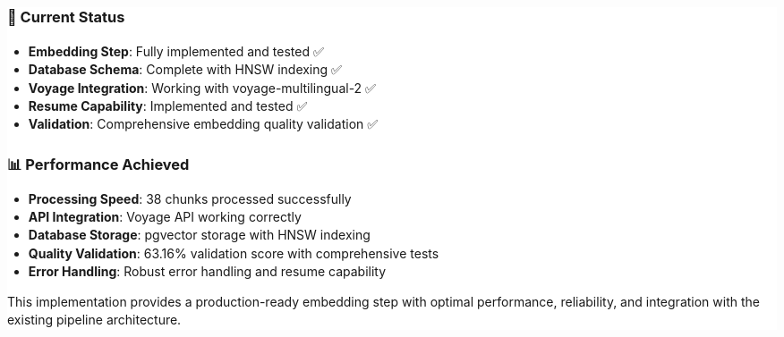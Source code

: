 ### 🎯 Current Status
- **Embedding Step**: Fully implemented and tested ✅
- **Database Schema**: Complete with HNSW indexing ✅
- **Voyage Integration**: Working with voyage-multilingual-2 ✅
- **Resume Capability**: Implemented and tested ✅
- **Validation**: Comprehensive embedding quality validation ✅

### 📊 Performance Achieved
- **Processing Speed**: 38 chunks processed successfully
- **API Integration**: Voyage API working correctly
- **Database Storage**: pgvector storage with HNSW indexing
- **Quality Validation**: 63.16% validation score with comprehensive tests
- **Error Handling**: Robust error handling and resume capability

This implementation provides a production-ready embedding step with optimal performance, reliability, and integration with the existing pipeline architecture. 